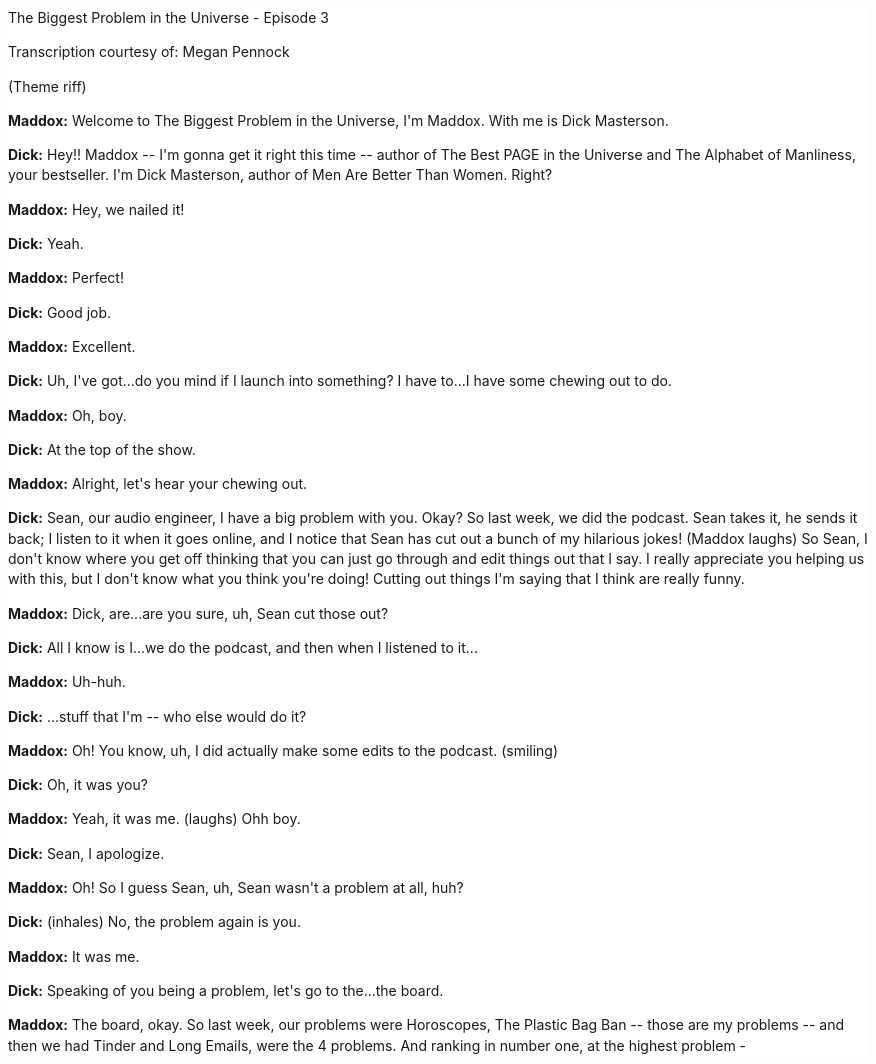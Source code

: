 The Biggest Problem in the Universe - Episode 3

Transcription courtesy of: Megan Pennock

(Theme riff)

**Maddox:** Welcome to The Biggest Problem in the Universe, I'm Maddox. With me is Dick Masterson.

**Dick:** Hey!! Maddox -- I'm gonna get it right this time -- author of The Best PAGE in the Universe and The Alphabet of Manliness, your bestseller. I'm Dick Masterson, author of Men Are Better Than Women. Right?

**Maddox:** Hey, we nailed it!

**Dick:** Yeah.

**Maddox:** Perfect!

**Dick:** Good job.

**Maddox:** Excellent.

**Dick:** Uh, I've got...do you mind if I launch into something? I have to...I have some chewing out to do.

**Maddox:** Oh, boy.

**Dick:** At the top of the show.

**Maddox:** Alright, let's hear your chewing out.

**Dick:** Sean, our audio engineer, I have a big problem with you. Okay? So last week, we did the podcast. Sean takes it, he sends it back; I listen to it when it goes online, and I notice that Sean has cut out a bunch of my hilarious jokes! (Maddox laughs) So Sean, I don't know where you get off thinking that you can just go through and edit things out that I say. I really appreciate you helping us with this, but I don't know what you think you're doing! Cutting out things I'm saying that I think are really funny.

**Maddox:** Dick, are...are you sure, uh, Sean cut those out?

**Dick:** All I know is I...we do the podcast, and then when I listened to it...

**Maddox:** Uh-huh.

**Dick:** ...stuff that I'm -- who else would do it?

**Maddox:** Oh! You know, uh, I did actually make some edits to the podcast. (smiling)

**Dick:** Oh, it was you?

**Maddox:** Yeah, it was me. (laughs) Ohh boy.

**Dick:** Sean, I apologize.

**Maddox:** Oh! So I guess Sean, uh, Sean wasn't a problem at all, huh?

**Dick:** (inhales) No, the problem again is you.

**Maddox:** It was me.

**Dick:** Speaking of you being a problem, let's go to the...the board.

**Maddox:** The board, okay. So last week, our problems were Horoscopes, The Plastic Bag Ban -- those are my problems -- and then we had Tinder and Long Emails, were the 4 problems. And ranking in number one, at the highest problem -
